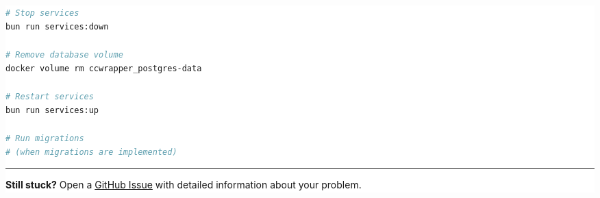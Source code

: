 ```bash
# Stop services
bun run services:down

# Remove database volume
docker volume rm ccwrapper_postgres-data

# Restart services
bun run services:up

# Run migrations
# (when migrations are implemented)
```

---

**Still stuck?** Open a
[GitHub Issue](https://github.com/ccwrapper/cc-wrapper/issues/new) with detailed
information about your problem.
